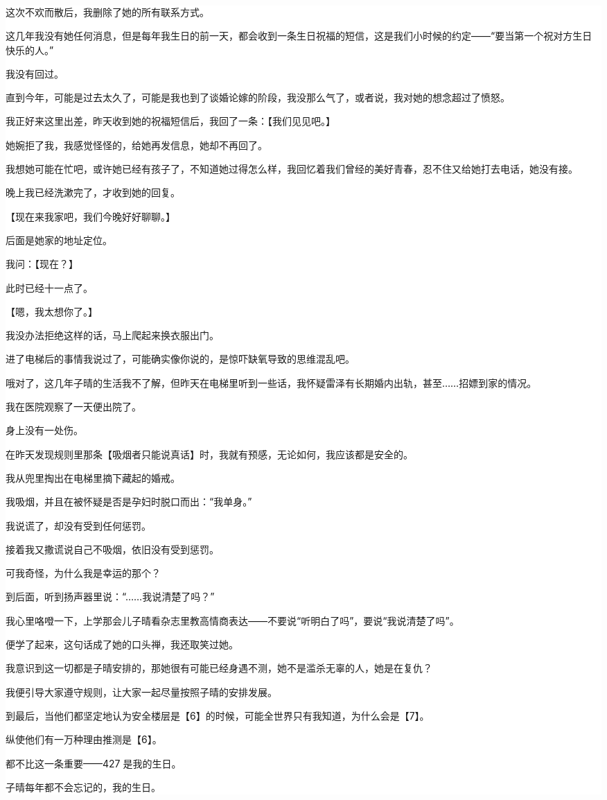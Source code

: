 这次不欢而散后，我删除了她的所有联系方式。

这几年我没有她任何消息，但是每年我生日的前一天，都会收到一条生日祝福的短信，这是我们小时候的约定——“要当第一个祝对方生日快乐的人。”

我没有回过。

直到今年，可能是过去太久了，可能是我也到了谈婚论嫁的阶段，我没那么气了，或者说，我对她的想念超过了愤怒。

我正好来这里出差，昨天收到她的祝福短信后，我回了一条：【我们见见吧。】

她婉拒了我，我感觉怪怪的，给她再发信息，她却不再回了。

我想她可能在忙吧，或许她已经有孩子了，不知道她过得怎么样，我回忆着我们曾经的美好青春，忍不住又给她打去电话，她没有接。

晚上我已经洗漱完了，才收到她的回复。

【现在来我家吧，我们今晚好好聊聊。】

后面是她家的地址定位。

我问：【现在？】

此时已经十一点了。

【嗯，我太想你了。】

我没办法拒绝这样的话，马上爬起来换衣服出门。

进了电梯后的事情我说过了，可能确实像你说的，是惊吓缺氧导致的思维混乱吧。

哦对了，这几年子晴的生活我不了解，但昨天在电梯里听到一些话，我怀疑雷泽有长期婚内出轨，甚至……招嫖到家的情况。

我在医院观察了一天便出院了。

身上没有一处伤。

在昨天发现规则里那条【吸烟者只能说真话】时，我就有预感，无论如何，我应该都是安全的。

我从兜里掏出在电梯里摘下藏起的婚戒。

我吸烟，并且在被怀疑是否是孕妇时脱口而出：“我单身。”

我说谎了，却没有受到任何惩罚。

接着我又撒谎说自己不吸烟，依旧没有受到惩罚。

可我奇怪，为什么我是幸运的那个？

到后面，听到扬声器里说：“……我说清楚了吗？”

我心里咯噔一下，上学那会儿子晴看杂志里教高情商表达——不要说“听明白了吗”，要说“我说清楚了吗”。

便学了起来，这句话成了她的口头禅，我还取笑过她。

我意识到这一切都是子晴安排的，那她很有可能已经身遇不测，她不是滥杀无辜的人，她是在复仇？

我便引导大家遵守规则，让大家一起尽量按照子晴的安排发展。

到最后，当他们都坚定地认为安全楼层是【6】的时候，可能全世界只有我知道，为什么会是【7】。

纵使他们有一万种理由推测是【6】。

都不比这一条重要——427 是我的生日。

子晴每年都不会忘记的，我的生日。
